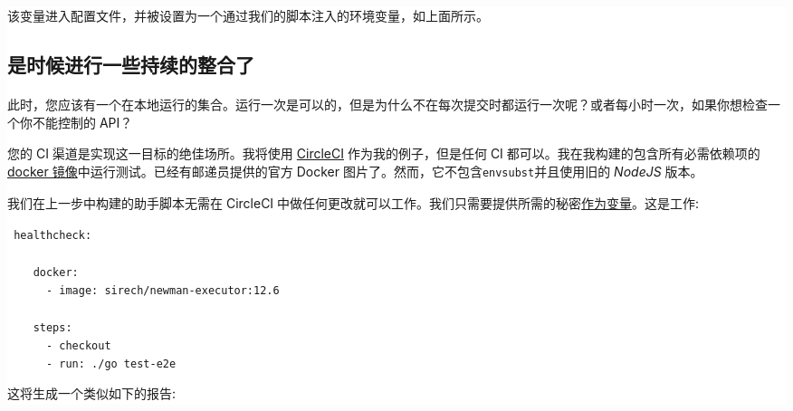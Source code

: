 该变量进入配置文件，并被设置为一个通过我们的脚本注入的环境变量，如上面所示。

## 是时候进行一些持续的整合了

此时，您应该有一个在本地运行的集合。运行一次是可以的，但是为什么不在每次提交时都运行一次呢？或者每小时一次，如果你想检查一个你不能控制的 API？

您的 CI 渠道是实现这一目标的绝佳场所。我将使用 [CircleCI](https://circleci.com) 作为我的例子，但是任何 CI 都可以。我在我构建的包含所有必需依赖项的 [docker 镜像](https://cloud.docker.com/repository/docker/sirech/newman-executor)中运行测试。已经有邮递员提供的官方 Docker 图片了。然而，它不包含`envsubst`并且使用旧的 *NodeJS* 版本。

我们在上一步中构建的助手脚本无需在 CircleCI 中做任何更改就可以工作。我们只需要提供所需的秘密[作为变量](https://circleci.com/docs/2.0/env-vars/)。这是工作:

```
 healthcheck:

    docker:
      - image: sirech/newman-executor:12.6

    steps:
      - checkout
      - run: ./go test-e2e 
```

这将生成一个类似如下的报告:
